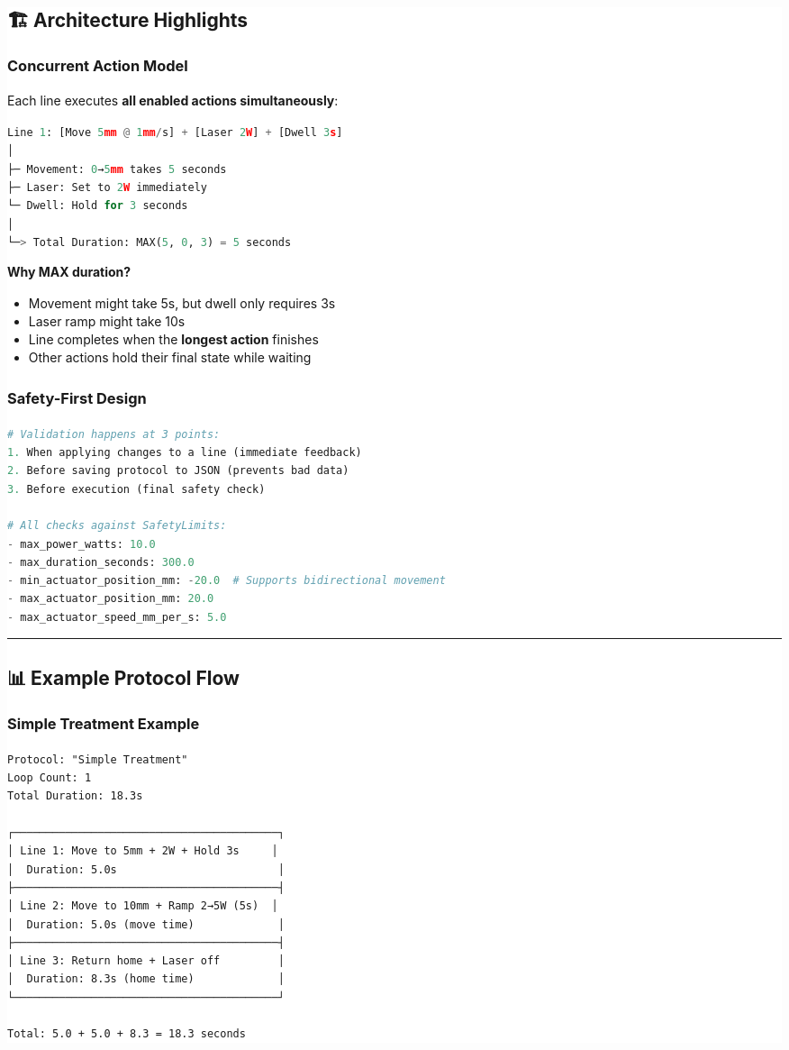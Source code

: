 
## 🏗️ Architecture Highlights

### Concurrent Action Model

Each line executes **all enabled actions simultaneously**:

```python
Line 1: [Move 5mm @ 1mm/s] + [Laser 2W] + [Dwell 3s]
│
├─ Movement: 0→5mm takes 5 seconds
├─ Laser: Set to 2W immediately
└─ Dwell: Hold for 3 seconds
│
└─> Total Duration: MAX(5, 0, 3) = 5 seconds
```

**Why MAX duration?**
- Movement might take 5s, but dwell only requires 3s
- Laser ramp might take 10s
- Line completes when the **longest action** finishes
- Other actions hold their final state while waiting

### Safety-First Design

```python
# Validation happens at 3 points:
1. When applying changes to a line (immediate feedback)
2. Before saving protocol to JSON (prevents bad data)
3. Before execution (final safety check)

# All checks against SafetyLimits:
- max_power_watts: 10.0
- max_duration_seconds: 300.0
- min_actuator_position_mm: -20.0  # Supports bidirectional movement
- max_actuator_position_mm: 20.0
- max_actuator_speed_mm_per_s: 5.0
```

---

## 📊 Example Protocol Flow

### Simple Treatment Example

```
Protocol: "Simple Treatment"
Loop Count: 1
Total Duration: 18.3s

┌─────────────────────────────────────────┐
│ Line 1: Move to 5mm + 2W + Hold 3s     │
│  Duration: 5.0s                         │
├─────────────────────────────────────────┤
│ Line 2: Move to 10mm + Ramp 2→5W (5s)  │
│  Duration: 5.0s (move time)             │
├─────────────────────────────────────────┤
│ Line 3: Return home + Laser off         │
│  Duration: 8.3s (home time)             │
└─────────────────────────────────────────┘

Total: 5.0 + 5.0 + 8.3 = 18.3 seconds
```
